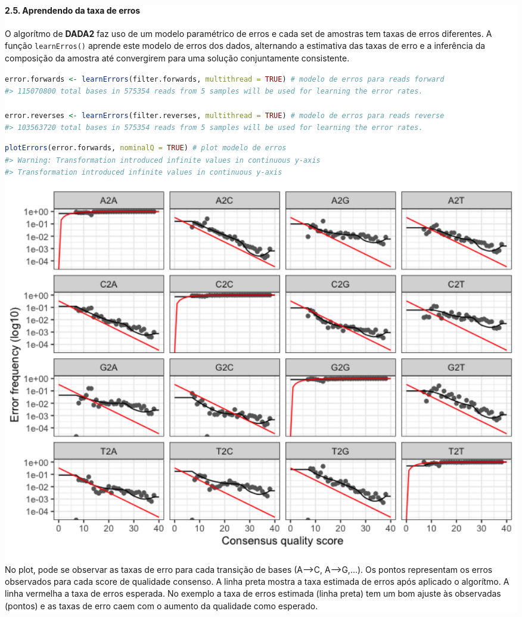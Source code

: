 #### 2.5. Aprendendo da taxa de erros

O algorítmo de **DADA2** faz uso de um modelo paramétrico de erros e
cada set de amostras tem taxas de erros diferentes. A função
`learnErros()` aprende este modelo de erros dos dados, alternando a
estimativa das taxas de erro e a inferência da composição da amostra até
convergirem para uma solução conjuntamente consistente.

``` r
error.forwards <- learnErrors(filter.forwards, multithread = TRUE) # modelo de erros para reads forward
#> 115070800 total bases in 575354 reads from 5 samples will be used for learning the error rates.

error.reverses <- learnErrors(filter.reverses, multithread = TRUE) # modelo de erros para reads reverse
#> 103563720 total bases in 575354 reads from 5 samples will be used for learning the error rates.
```

``` r
plotErrors(error.forwards, nominalQ = TRUE) # plot modelo de erros
#> Warning: Transformation introduced infinite values in continuous y-axis
#> Transformation introduced infinite values in continuous y-axis
```

<img src="imgs/unnamed-chunk-14-1.png" width="100%" />

No plot, pode se observar as taxas de erro para cada transição de bases
(A–&gt;C, A–&gt;G,…). Os pontos representam os erros observados para
cada score de qualidade consenso. A linha preta mostra a taxa estimada
de erros após aplicado o algorítmo. A linha vermelha a taxa de erros
esperada. No exemplo a taxa de erros estimada (linha preta) tem um bom
ajuste às observadas (pontos) e as taxas de erro caem com o aumento da
qualidade como esperado.
